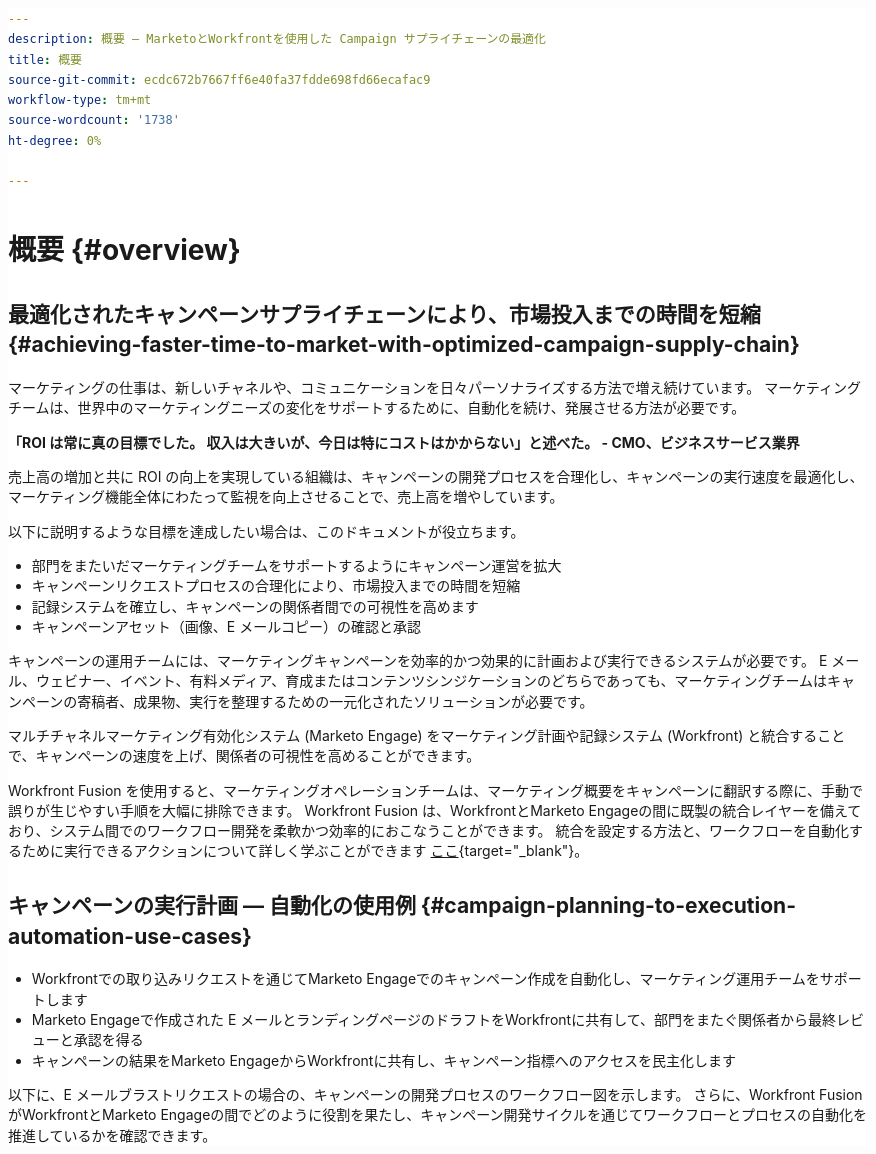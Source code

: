 ```yaml
---
description: 概要 — MarketoとWorkfrontを使用した Campaign サプライチェーンの最適化
title: 概要
source-git-commit: ecdc672b7667ff6e40fa37fdde698fd66ecafac9
workflow-type: tm+mt
source-wordcount: '1738'
ht-degree: 0%

---
```


# 概要 {#overview}

## 最適化されたキャンペーンサプライチェーンにより、市場投入までの時間を短縮 {#achieving-faster-time-to-market-with-optimized-campaign-supply-chain}

マーケティングの仕事は、新しいチャネルや、コミュニケーションを日々パーソナライズする方法で増え続けています。 マーケティングチームは、世界中のマーケティングニーズの変化をサポートするために、自動化を続け、発展させる方法が必要です。

**「ROI は常に真の目標でした。 収入は大きいが、今日は特にコストはかからない」と述べた。 - CMO、ビジネスサービス業界**

売上高の増加と共に ROI の向上を実現している組織は、キャンペーンの開発プロセスを合理化し、キャンペーンの実行速度を最適化し、マーケティング機能全体にわたって監視を向上させることで、売上高を増やしています。

以下に説明するような目標を達成したい場合は、このドキュメントが役立ちます。

* 部門をまたいだマーケティングチームをサポートするようにキャンペーン運営を拡大
* キャンペーンリクエストプロセスの合理化により、市場投入までの時間を短縮
* 記録システムを確立し、キャンペーンの関係者間での可視性を高めます
* キャンペーンアセット（画像、E メールコピー）の確認と承認

キャンペーンの運用チームには、マーケティングキャンペーンを効率的かつ効果的に計画および実行できるシステムが必要です。 E メール、ウェビナー、イベント、有料メディア、育成またはコンテンツシンジケーションのどちらであっても、マーケティングチームはキャンペーンの寄稿者、成果物、実行を整理するための一元化されたソリューションが必要です。

マルチチャネルマーケティング有効化システム (Marketo Engage) をマーケティング計画や記録システム (Workfront) と統合することで、キャンペーンの速度を上げ、関係者の可視性を高めることができます。

Workfront Fusion を使用すると、マーケティングオペレーションチームは、マーケティング概要をキャンペーンに翻訳する際に、手動で誤りが生じやすい手順を大幅に排除できます。 Workfront Fusion は、WorkfrontとMarketo Engageの間に既製の統合レイヤーを備えており、システム間でのワークフロー開発を柔軟かつ効率的におこなうことができます。 統合を設定する方法と、ワークフローを自動化するために実行できるアクションについて詳しく学ぶことができます [ここ](https://experienceleague.adobe.com/docs/workfront/using/adobe-workfront-fusion/fusion-apps-and-modules/marketo-modules.html){target=&quot;_blank&quot;}。

## キャンペーンの実行計画 — 自動化の使用例 {#campaign-planning-to-execution-automation-use-cases}

* Workfrontでの取り込みリクエストを通じてMarketo Engageでのキャンペーン作成を自動化し、マーケティング運用チームをサポートします
* Marketo Engageで作成された E メールとランディングページのドラフトをWorkfrontに共有して、部門をまたぐ関係者から最終レビューと承認を得る
* キャンペーンの結果をMarketo EngageからWorkfrontに共有し、キャンペーン指標へのアクセスを民主化します

以下に、E メールブラストリクエストの場合の、キャンペーンの開発プロセスのワークフロー図を示します。 さらに、Workfront Fusion がWorkfrontとMarketo Engageの間でどのように役割を果たし、キャンペーン開発サイクルを通じてワークフローとプロセスの自動化を推進しているかを確認できます。
